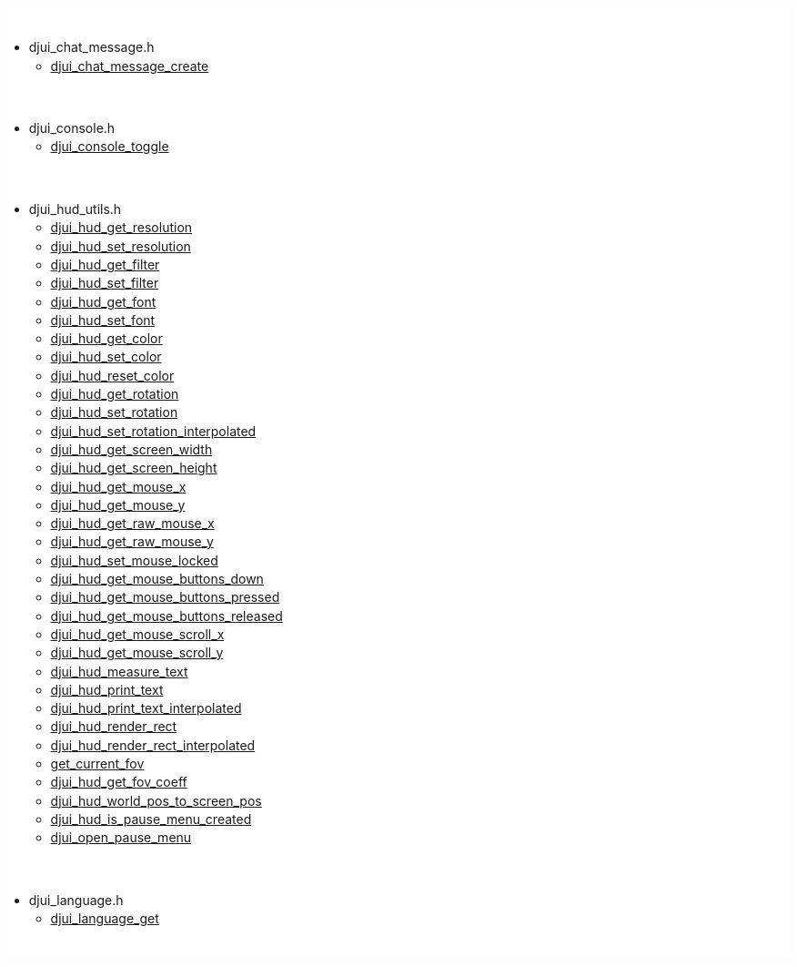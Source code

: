 <br />

- djui_chat_message.h
   - [djui_chat_message_create](functions-3.md#djui_chat_message_create)

<br />

- djui_console.h
   - [djui_console_toggle](functions-3.md#djui_console_toggle)

<br />

- djui_hud_utils.h
   - [djui_hud_get_resolution](functions-3.md#djui_hud_get_resolution)
   - [djui_hud_set_resolution](functions-3.md#djui_hud_set_resolution)
   - [djui_hud_get_filter](functions-3.md#djui_hud_get_filter)
   - [djui_hud_set_filter](functions-3.md#djui_hud_set_filter)
   - [djui_hud_get_font](functions-3.md#djui_hud_get_font)
   - [djui_hud_set_font](functions-3.md#djui_hud_set_font)
   - [djui_hud_get_color](functions-3.md#djui_hud_get_color)
   - [djui_hud_set_color](functions-3.md#djui_hud_set_color)
   - [djui_hud_reset_color](functions-3.md#djui_hud_reset_color)
   - [djui_hud_get_rotation](functions-3.md#djui_hud_get_rotation)
   - [djui_hud_set_rotation](functions-3.md#djui_hud_set_rotation)
   - [djui_hud_set_rotation_interpolated](functions-3.md#djui_hud_set_rotation_interpolated)
   - [djui_hud_get_screen_width](functions-3.md#djui_hud_get_screen_width)
   - [djui_hud_get_screen_height](functions-3.md#djui_hud_get_screen_height)
   - [djui_hud_get_mouse_x](functions-3.md#djui_hud_get_mouse_x)
   - [djui_hud_get_mouse_y](functions-3.md#djui_hud_get_mouse_y)
   - [djui_hud_get_raw_mouse_x](functions-3.md#djui_hud_get_raw_mouse_x)
   - [djui_hud_get_raw_mouse_y](functions-3.md#djui_hud_get_raw_mouse_y)
   - [djui_hud_set_mouse_locked](functions-3.md#djui_hud_set_mouse_locked)
   - [djui_hud_get_mouse_buttons_down](functions-3.md#djui_hud_get_mouse_buttons_down)
   - [djui_hud_get_mouse_buttons_pressed](functions-3.md#djui_hud_get_mouse_buttons_pressed)
   - [djui_hud_get_mouse_buttons_released](functions-3.md#djui_hud_get_mouse_buttons_released)
   - [djui_hud_get_mouse_scroll_x](functions-3.md#djui_hud_get_mouse_scroll_x)
   - [djui_hud_get_mouse_scroll_y](functions-3.md#djui_hud_get_mouse_scroll_y)
   - [djui_hud_measure_text](functions-3.md#djui_hud_measure_text)
   - [djui_hud_print_text](functions-3.md#djui_hud_print_text)
   - [djui_hud_print_text_interpolated](functions-3.md#djui_hud_print_text_interpolated)
   - [djui_hud_render_rect](functions-3.md#djui_hud_render_rect)
   - [djui_hud_render_rect_interpolated](functions-3.md#djui_hud_render_rect_interpolated)
   - [get_current_fov](functions-3.md#get_current_fov)
   - [djui_hud_get_fov_coeff](functions-3.md#djui_hud_get_fov_coeff)
   - [djui_hud_world_pos_to_screen_pos](functions-3.md#djui_hud_world_pos_to_screen_pos)
   - [djui_hud_is_pause_menu_created](functions-3.md#djui_hud_is_pause_menu_created)
   - [djui_open_pause_menu](functions-3.md#djui_open_pause_menu)

<br />

- djui_language.h
   - [djui_language_get](functions-3.md#djui_language_get)

<br />
